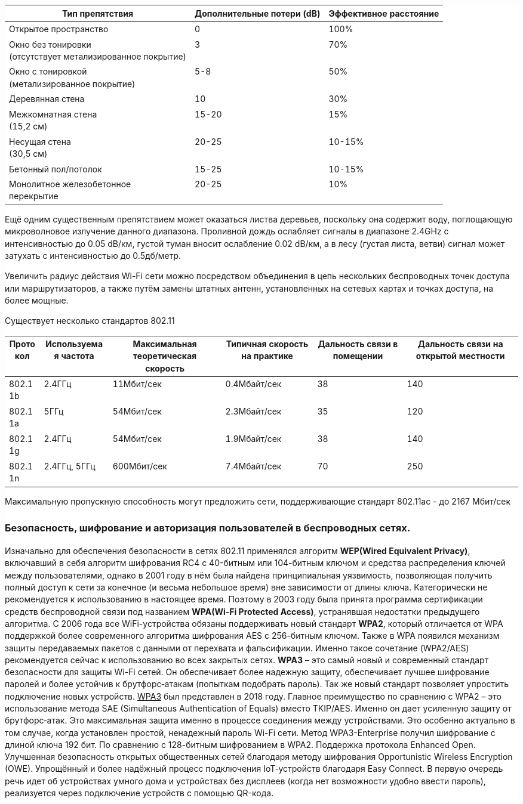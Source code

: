 |Тип препятствия| Дополнительные потери (dB)|  Эффективное расстояние|
| --- | --- | --- | 
|Открытое пространство| 0| 100%|
|Окно без тонировки <br> (отсутствует метализированное покрытие) | 3| 70%|
|Окно с тонировкой <br> (метализированное покрытие)| 5-8| 50%|
|Деревянная стена | 10|  30%|
|Межкомнатная стена <br> (15,2 см) | 15-20| 15%|
|Несущая стена <br> (30,5 см)| 20-25 |10-15%|
|Бетонный пол/потолок | 15-25 |10-15%|
|Монолитное железобетонное<br>  перекрытие | 20-25| 10%|

Ещё одним существенным препятствием может оказаться листва деревьев, поскольку она содержит воду, поглощающую микроволновое излучение данного диапазона. Проливной дождь ослабляет сигналы в диапазоне 2.4GHz с интенсивностью до 0.05 dB/км, густой туман вносит ослабление 0.02 dB/км, а в лесу (густая листа, ветви) сигнал может затухать с интенсивностью до 0.5дб/метр.

Увеличить радиус действия Wi-Fi сети можно посредством объединения в цепь нескольких беспроводных точек доступа или маршрутизаторов, а также путём замены штатных антенн, установленных на сетевых картах и точках доступа, на более мощные.

Существует несколько стандартов 802.11

|Протокол|  Используемая частота|  Максимальная теоретическая скорость| Типичная скорость на практике| Дальность связи в помещении| Дальность связи на открытой местности|
|---|---|---|---|---|---|
|802.11b| 2.4ГГц  |11Мбит/cек  | 0.4Мбайт/cек|  38|  140
|802.11a| 5ГГц  |54Мбит/cек  | 2.3Мбайт/cек|  35|  120
|802.11g| 2.4ГГц  |54Мбит/cек  | 1.9Мбайт/сек|  38|  140
|802.11n| 2.4ГГц, 5ГГц|  600Мбит/cек|  7.4Мбайт/cек|  70|  250

Максимальную пропускную способность могут предложить сети, поддерживающие стандарт 802.11ac - до 2167 Мбит/сек

### Безопасность, шифрование и авторизация пользователей в беспроводных сетях.

Изначально для обеспечения безопасности в сетях 802.11 применялся алгоритм **WEP(Wired Equivalent Privacy)**, включавший в себя алгоритм шифрования RC4 c 40-битным или 104-битным ключом и средства распределения ключей между пользователями, однако в 2001 году в нём была найдена принципиальная уязвимость, позволяющая получить полный доступ к сети за конечное (и весьма небольшое время) вне зависимости от длины ключа. Категорически не рекомендуется к использованию в настоящее время. Поэтому в 2003 году была принята программа сертификации средств беспроводной связи под названием **WPA(Wi-Fi Protected Access)**, устранявшая недостатки предыдущего алгоритма. С 2006 года все WiFi-устройства обязаны поддерживать новый стандарт **WPA2**, который отличается от WPA поддержкой более современного алгоритма шифрования AES с 256-битным ключом. Также в WPA появился механизм защиты передаваемых пакетов с данными от перехвата и фальсификации. Именно такое сочетание (WPA2/AES) рекомендуется сейчас к использованию во всех закрытых сетях. **WPA3** – это самый новый и современный стандарт безопасности для защиты Wi-Fi сетей. Он обеспечивает более надежную защиту, обеспечивает лучшее шифрование паролей и более устойчив к брутфорс‑атакам (попыткам подобрать пароль). Так же новый стандарт позволяет упростить подключение новых устройств. [WPA3](https://habr.com/en/articles/424925/) был представлен в 2018 году. Главное преимущество по сравнению с WPA2 – это использование метода SAE (Simultaneous Authentication of Equals) вместо TKIP/AES. Именно он дает усиленную защиту от брутфорс‑атак. Это максимальная защита именно в процессе соединения между устройствами. Это особенно актуально в том случае, когда установлен простой, ненадежный пароль Wi-Fi сети. Метод WPA3-Enterprise получил шифрование с длиной ключа 192 бит. По сравнению с 128-битным шифрованием в WPA2. Поддержка протокола Enhanced Open. Улучшенная безопасность открытых общественных сетей благодаря методу шифрования Opportunistic Wireless Encryption (OWE). Упрощённый и более надёжный процесс подключения IoT‑устройств благодаря Easy Connect. В первую очередь речь идет об устройствах умного дома и устройствах без дисплеев (когда нет возможности удобно ввести пароль), реализуется через подключение устройств с помощью QR-кода.